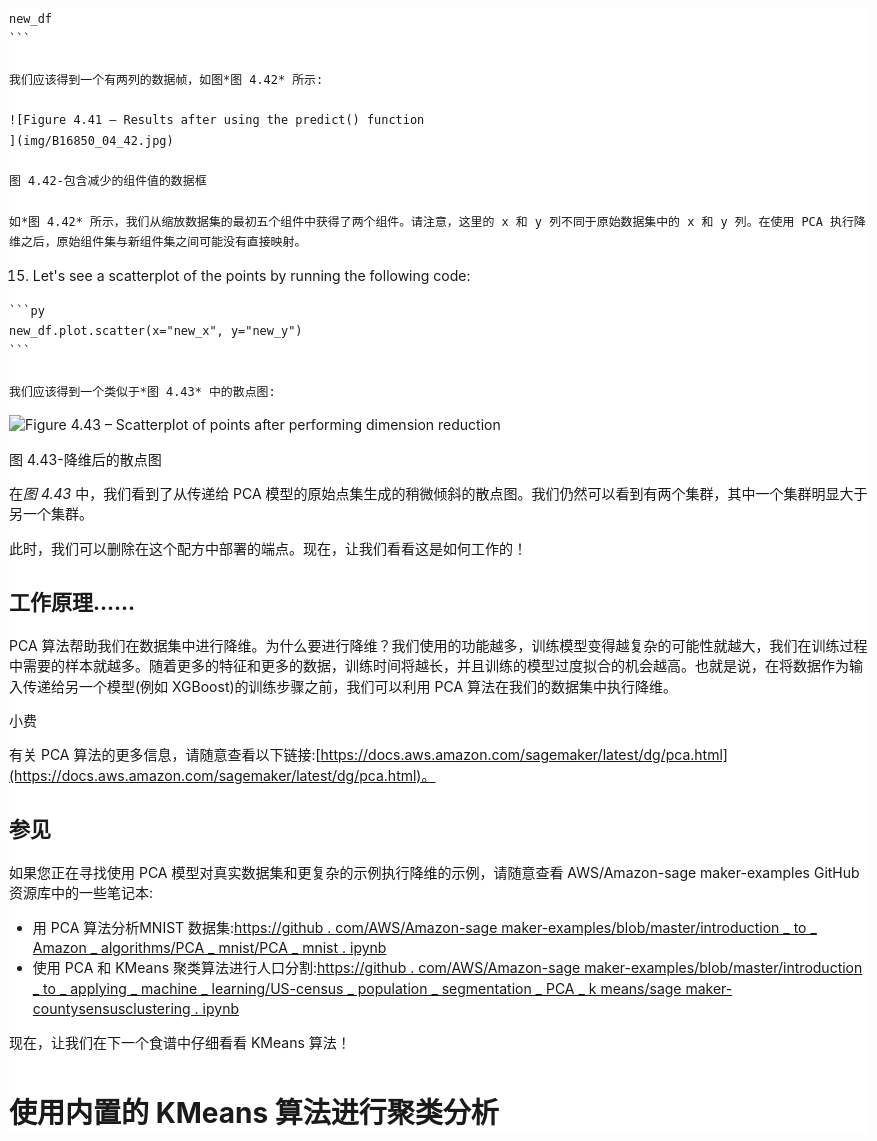     new_df
    ```

    我们应该得到一个有两列的数据帧，如图*图 4.42* 所示:

    ![Figure 4.41 – Results after using the predict() function
    ](img/B16850_04_42.jpg)

    图 4.42-包含减少的组件值的数据框

    如*图 4.42* 所示，我们从缩放数据集的最初五个组件中获得了两个组件。请注意，这里的 x 和 y 列不同于原始数据集中的 x 和 y 列。在使用 PCA 执行降维之后，原始组件集与新组件集之间可能没有直接映射。

15.  Let's see a scatterplot of the points by running the following code:

    ```py
    new_df.plot.scatter(x="new_x", y="new_y")
    ```

    我们应该得到一个类似于*图 4.43* 中的散点图:

![Figure 4.43 – Scatterplot of points after performing dimension reduction
](img/B16850_04_43.jpg)

图 4.43-降维后的散点图

在*图 4.43* 中，我们看到了从传递给 PCA 模型的原始点集生成的稍微倾斜的散点图。我们仍然可以看到有两个集群，其中一个集群明显大于另一个集群。

此时，我们可以删除在这个配方中部署的端点。现在，让我们看看这是如何工作的！

## 工作原理……

PCA 算法帮助我们在数据集中进行降维。为什么要进行降维？我们使用的功能越多，训练模型变得越复杂的可能性就越大，我们在训练过程中需要的样本就越多。随着更多的特征和更多的数据，训练时间将越长，并且训练的模型过度拟合的机会越高。也就是说，在将数据作为输入传递给另一个模型(例如 XGBoost)的训练步骤之前，我们可以利用 PCA 算法在我们的数据集中执行降维。

小费

有关 PCA 算法的更多信息，请随意查看以下链接:[https://docs.aws.amazon.com/sagemaker/latest/dg/pca.html](https://docs.aws.amazon.com/sagemaker/latest/dg/pca.html)。

## 参见

如果您正在寻找使用 PCA 模型对真实数据集和更复杂的示例执行降维的示例，请随意查看 AWS/Amazon-sage maker-examples GitHub 资源库中的一些笔记本:

*   用 PCA 算法分析MNIST 数据集:[https://github . com/AWS/Amazon-sage maker-examples/blob/master/introduction _ to _ Amazon _ algorithms/PCA _ mnist/PCA _ mnist . ipynb](https://github.com/aws/amazon-sagemaker-examples/blob/master/introduction_to_amazon_algorithms/pca_mnist/pca_mnist.ipynb)
*   使用 PCA 和 KMeans 聚类算法进行人口分割:[https://github . com/AWS/Amazon-sage maker-examples/blob/master/introduction _ to _ applying _ machine _ learning/US-census _ population _ segmentation _ PCA _ k means/sage maker-countysensusclustering . ipynb](https://github.com/aws/amazon-sagemaker-examples/blob/master/introduction_to_applying_machine_learning/US-census_population_segmentation_PCA_Kmeans/sagemaker-countycensusclustering.ipynb)

现在，让我们在下一个食谱中仔细看看 KMeans 算法！

# 使用内置的 KMeans 算法进行聚类分析
